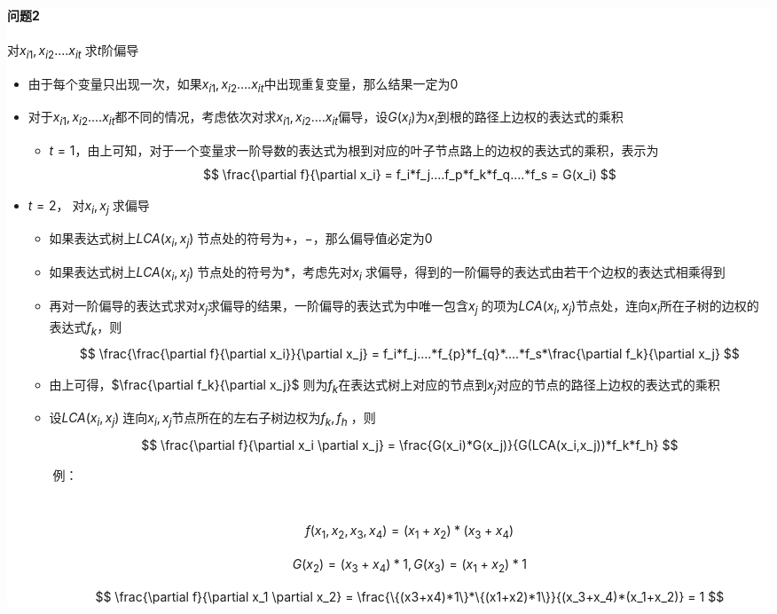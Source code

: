 #### 问题2

对$x_{i1},x_{i2}....x_{it}$ 求$t$阶偏导

- 由于每个变量只出现一次，如果$x_{i1},x_{i2}....x_{it}$中出现重复变量，那么结果一定为0

- 对于$x_{i1},x_{i2}....x_{it}$都不同的情况，考虑依次对求$x_{i1},x_{i2}....x_{it}$偏导，设$G(x_i)$为$x_i$到根的路径上边权的表达式的乘积

  - $t = 1$，由上可知，对于一个变量求一阶导数的表达式为根到对应的叶子节点路上的边权的表达式的乘积，表示为
    $$
    \frac{\partial f}{\partial x_i} = f_i*f_j....f_p*f_k*f_q....*f_s = G(x_i)
    $$
  
- $t = 2$， 对$x_i,x_j$ 求偏导
  
  - 如果表达式树上$LCA(x_i,x_j)$ 节点处的符号为$+，-$，那么偏导值必定为0
  
  - 如果表达式树上$LCA(x_i,x_j)$ 节点处的符号为$*$，考虑先对$x_i$ 求偏导，得到的一阶偏导的表达式由若干个边权的表达式相乘得到
  
  - 再对一阶偏导的表达式求对$x_j$求偏导的结果，一阶偏导的表达式为中唯一包含$x_j$ 的项为$LCA(x_i,x_j)$节点处，连向$x_i$所在子树的边权的表达式$f_k$，则
      $$
      \frac{\frac{\partial f}{\partial x_i}}{\partial x_j} = f_i*f_j....*f_{p}*f_{q}*....*f_s*\frac{\partial f_k}{\partial x_j}
      $$
      
  
  
  - 由上可得，$\frac{\partial f_k}{\partial x_j}$ 则为$f_k$在表达式树上对应的节点到$x_j$对应的节点的路径上边权的表达式的乘积
  
  - 设$LCA(x_i,x_j)$  连向$x_i,x_j$节点所在的左右子树边权为$f_k,f_h$ ，则
    $$
      \frac{\partial f}{\partial x_i \partial x_j} = \frac{G(x_i)*G(x_j)}{G(LCA(x_i,x_j))*f_k*f_h}
    $$
    
    
    ​    例：
  
    ​    
    $$
      f(x_1,x_2,x_3,x_4) = (x_1+x_2)*(x_3+x_4)
    $$
    
    $$
      G(x_2) = (x_3+x_4)*1,G(x_3) = (x_1 + x_2)*1
    $$
    
    $$
      \frac{\partial f}{\partial x_1 \partial x_2} = \frac{\{(x3+x4)*1\}*\{(x1+x2)*1\}}{(x_3+x_4)*(x_1+x_2)} = 1
    $$
    
    